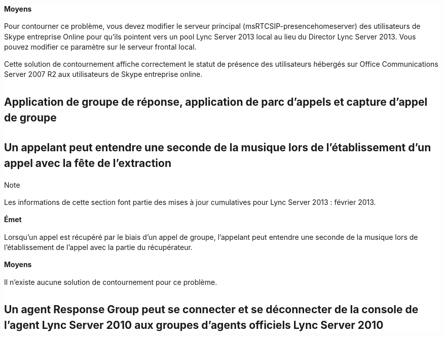 **Moyens**

Pour contourner ce problème, vous devez modifier le serveur principal (msRTCSIP-presencehomeserver) des utilisateurs de Skype entreprise Online pour qu’ils pointent vers un pool Lync Server 2013 local au lieu du Director Lync Server 2013. Vous pouvez modifier ce paramètre sur le serveur frontal local.

Cette solution de contournement affiche correctement le statut de présence des utilisateurs hébergés sur Office Communications Server 2007 R2 aux utilisateurs de Skype entreprise online.

</div>

</div>

<span id="ResponseGroup"></span>

<div>

## <a name="response-group-application-call-park-application-and-group-call-pickup"></a>Application de groupe de réponse, application de parc d’appels et capture d’appel de groupe

<div>

## <a name="a-caller-might-hear-one-second-of-music-on-hold-during-the-establishment-of-a-call-with-the-retrieving-party"></a>Un appelant peut entendre une seconde de la musique lors de l’établissement d’un appel avec la fête de l’extraction

<div class="">


> [!NOTE]  
> Les informations de cette section font partie des mises à jour cumulatives pour Lync Server 2013 : février 2013.



</div>

**Émet**

Lorsqu’un appel est récupéré par le biais d’un appel de groupe, l’appelant peut entendre une seconde de la musique lors de l’établissement de l’appel avec la partie du récupérateur.

**Moyens**

Il n’existe aucune solution de contournement pour ce problème.

</div>

<div>

## <a name="a-response-group-agent-can-sign-in-and-sign-out-through-a-lync-server-2010-agent-console-to-lync-server-2010-formal-agent-groups-only"></a>Un agent Response Group peut se connecter et se déconnecter de la console de l’agent Lync Server 2010 aux groupes d’agents officiels Lync Server 2010
